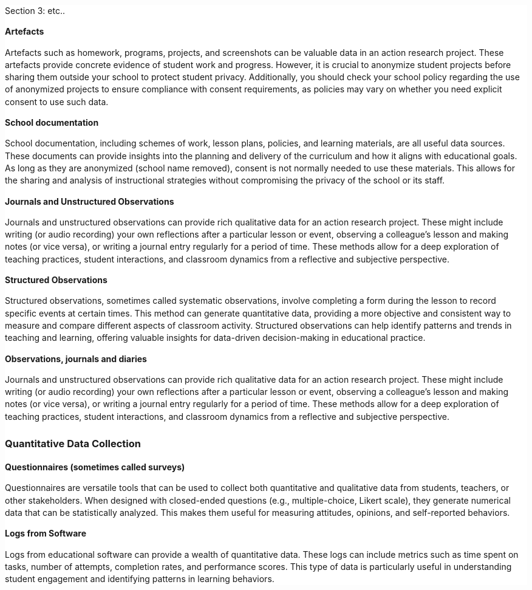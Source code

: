 Section 3: etc..

**Artefacts**

Artefacts such as homework, programs, projects, and screenshots can be valuable data in an action research project. These artefacts provide concrete evidence of student work and progress. However, it is crucial to anonymize student projects before sharing them outside your school to protect student privacy. Additionally, you should check your school policy regarding the use of anonymized projects to ensure compliance with consent requirements, as policies may vary on whether you need explicit consent to use such data.


**School documentation**

School documentation, including schemes of work, lesson plans, policies, and learning materials, are all useful data sources. These documents can provide insights into the planning and delivery of the curriculum and how it aligns with educational goals. As long as they are anonymized (school name removed), consent is not normally needed to use these materials. This allows for the sharing and analysis of instructional strategies without compromising the privacy of the school or its staff.

**Journals and Unstructured Observations**

Journals and unstructured observations can provide rich qualitative data for an action research project. These might include writing (or audio recording) your own reflections after a particular lesson or event, observing a colleague’s lesson and making notes (or vice versa), or writing a journal entry regularly for a period of time. These methods allow for a deep exploration of teaching practices, student interactions, and classroom dynamics from a reflective and subjective perspective.

**Structured Observations**

Structured observations, sometimes called systematic observations, involve completing a form during the lesson to record specific events at certain times. This method can generate quantitative data, providing a more objective and consistent way to measure and compare different aspects of classroom activity. Structured observations can help identify patterns and trends in teaching and learning, offering valuable insights for data-driven decision-making in educational practice.

**Observations, journals and diaries**

Journals and unstructured observations can provide rich qualitative data for an action research project. These might include writing (or audio recording) your own reflections after a particular lesson or event, observing a colleague’s lesson and making notes (or vice versa), or writing a journal entry regularly for a period of time. These methods allow for a deep exploration of teaching practices, student interactions, and classroom dynamics from a reflective and subjective perspective.

### Quantitative Data Collection

**Questionnaires (sometimes called surveys)**

Questionnaires are versatile tools that can be used to collect both quantitative and qualitative data from students, teachers, or other stakeholders. When designed with closed-ended questions (e.g., multiple-choice, Likert scale), they generate numerical data that can be statistically analyzed. This makes them useful for measuring attitudes, opinions, and self-reported behaviors.

**Logs from Software**

Logs from educational software can provide a wealth of quantitative data. These logs can include metrics such as time spent on tasks, number of attempts, completion rates, and performance scores. This type of data is particularly useful in understanding student engagement and identifying patterns in learning behaviors.

